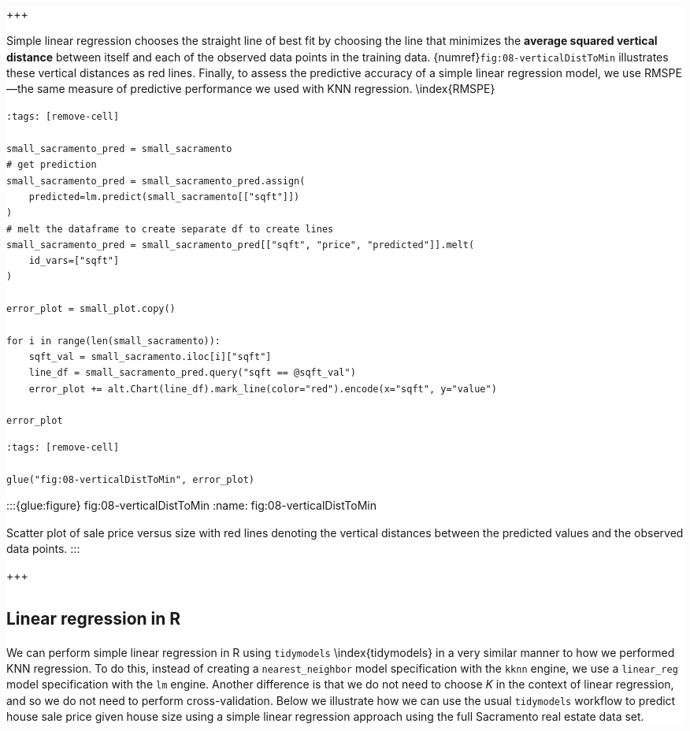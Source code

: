 +++

Simple linear regression chooses the straight line of best fit by choosing
the line that minimizes the **average squared vertical distance** between itself and
each of the observed data points in the training data. {numref}`fig:08-verticalDistToMin` illustrates 
these vertical distances as red lines. Finally, to assess the predictive 
accuracy of a simple linear regression model,
we use RMSPE&mdash;the same measure of predictive performance we used with KNN regression.
\index{RMSPE}

```{code-cell} ipython3
:tags: [remove-cell]

small_sacramento_pred = small_sacramento
# get prediction
small_sacramento_pred = small_sacramento_pred.assign(
    predicted=lm.predict(small_sacramento[["sqft"]])
)
# melt the dataframe to create separate df to create lines
small_sacramento_pred = small_sacramento_pred[["sqft", "price", "predicted"]].melt(
    id_vars=["sqft"]
)

error_plot = small_plot.copy()

for i in range(len(small_sacramento)):
    sqft_val = small_sacramento.iloc[i]["sqft"]
    line_df = small_sacramento_pred.query("sqft == @sqft_val")
    error_plot += alt.Chart(line_df).mark_line(color="red").encode(x="sqft", y="value")

error_plot
```

```{code-cell} ipython3
:tags: [remove-cell]

glue("fig:08-verticalDistToMin", error_plot)
```

:::{glue:figure} fig:08-verticalDistToMin
:name: fig:08-verticalDistToMin

Scatter plot of sale price versus size with red lines denoting the vertical distances between the predicted values and the observed data points.
:::

+++

## Linear regression in R

We can perform simple linear regression in R using `tidymodels` \index{tidymodels} in a
very similar manner to how we performed KNN regression. 
To do this, instead of creating a `nearest_neighbor` model specification with
the `kknn` engine, we use a `linear_reg` model specification
with the `lm` engine. Another difference is that we do not need to choose $K$ in the
context of linear regression, and so we do not need to perform cross-validation.
Below we illustrate how we can use the usual `tidymodels` workflow to predict house sale
price given house size using a simple linear regression approach using the full
Sacramento real estate data set.
